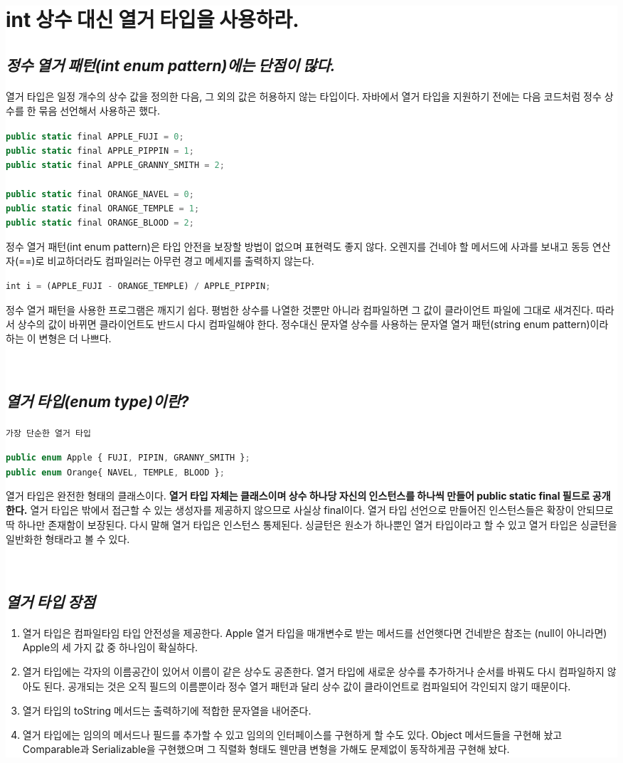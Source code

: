# int 상수 대신 열거 타입을 사용하라.

## _정수 열거 패턴(int enum pattern)에는 단점이 많다._

열거 타입은 일정 개수의 상수 값을 정의한 다음, 그 외의 값은 허용하지 않는 타입이다. 자바에서 열거 타입을 지원하기 전에는 다음 코드처럼 정수 상수를 한 묶음 선언해서 사용하곤 했다.

```js
public static final APPLE_FUJI = 0;
public static final APPLE_PIPPIN = 1;
public static final APPLE_GRANNY_SMITH = 2;

public static final ORANGE_NAVEL = 0;
public static final ORANGE_TEMPLE = 1;
public static final ORANGE_BLOOD = 2;
```

정수 열거 패턴(int enum pattern)은 타입 안전을 보장할 방법이 없으며 표현력도 좋지 않다. 오렌지를 건네야 할 메서드에 사과를 보내고 동등 연산자(==)로 비교하더라도 컴파일러는 아무런 경고 메세지를 출력하지 않는다.

```js
int i = (APPLE_FUJI - ORANGE_TEMPLE) / APPLE_PIPPIN;
```

정수 열거 패턴을 사용한 프로그램은 깨지기 쉽다. 평범한 상수를 나열한 것뿐만 아니라 컴파일하면 그 값이 클라이언트 파일에 그대로 새겨진다. 따라서 상수의 값이 바뀌면 클라이언트도 반드시 다시 컴파일해야 한다. 정수대신 문자열 상수를 사용하는 문자열 열거 패턴(string enum pattern)이라 하는 이 변형은 더 나쁘다.

<br>

## _열거 타입(enum type)이란?_

`가장 단순한 열거 타입`

```js
public enum Apple { FUJI, PIPIN, GRANNY_SMITH };
public enum Orange{ NAVEL, TEMPLE, BLOOD };
```

열거 타입은 완전한 형태의 클래스이다. **열거 타입 자체는 클래스이며 상수 하나당 자신의 인스턴스를 하나씩 만들어 public static final 필드로 공개한다.** 열거 타입은 밖에서 접근할 수 있는 생성자를 제공하지 않으므로 사실상 final이다. 열거 타입 선언으로 만들어진 인스턴스들은 확장이 안되므로 딱 하나만 존재함이 보장된다. 다시 말해 열거 타입은 인스턴스 통제된다. 싱글턴은 원소가 하나뿐인 열거 타입이라고 할 수 있고 열거 타입은 싱글턴을 일반화한 형태라고 볼 수 있다.

<br>

## _열거 타입 장점_

1. 열거 타입은 컴파일타임 타입 안전성을 제공한다. Apple 열거 타입을 매개변수로 받는 메서드를 선언햇다면 건네받은 참조는 (null이 아니라면) Apple의 세 가지 값 중 하나임이 확실하다.

2. 열거 타입에는 각자의 이름공간이 있어서 이름이 같은 상수도 공존한다. 열거 타입에 새로운 상수를 추가하거나 순서를 바꿔도 다시 컴파일하지 않아도 된다. 공개되는 것은 오직 필드의 이름뿐이라 정수 열거 패턴과 달리 상수 값이 클라이언트로 컴파일되어 각인되지 않기 때문이다.

3. 열거 타입의 toString 메서드는 출력하기에 적합한 문자열을 내어준다.

4. 열거 타입에는 임의의 메서드나 필드를 추가할 수 있고 임의의 인터페이스를 구현하게 할 수도 있다. Object 메서드들을 구현해 놨고 Comparable과 Serializable을 구현했으며 그 직렬화 형태도 웬만큼 변형을 가해도 문제없이 동작하게끔 구현해 놨다.
